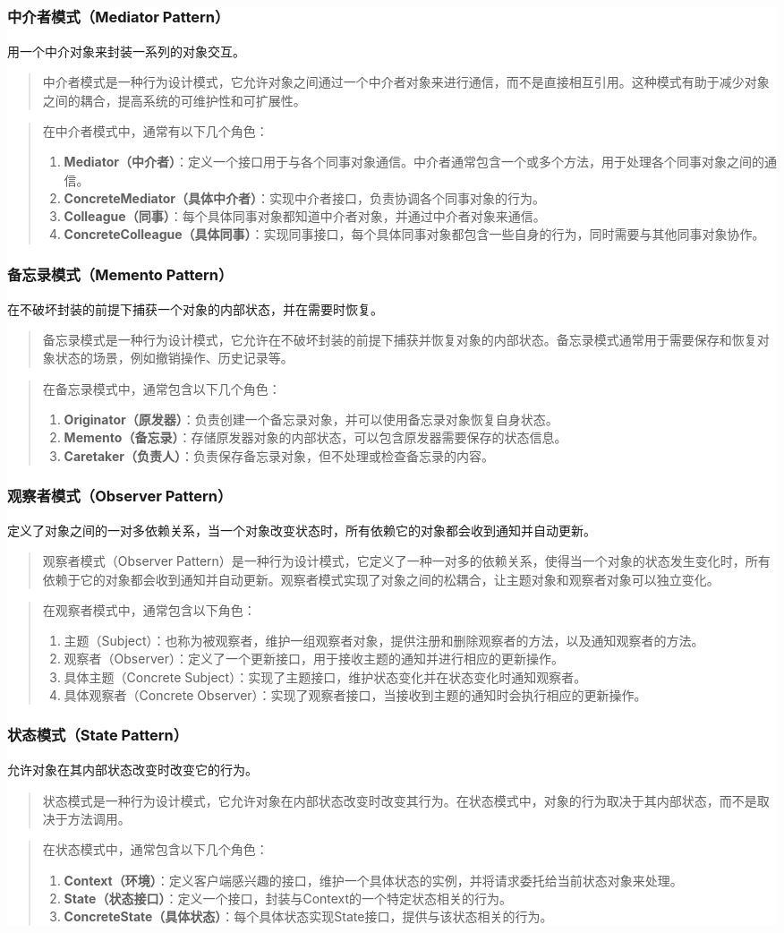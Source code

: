 ### 中介者模式（Mediator Pattern）
用一个中介对象来封装一系列的对象交互。

> 中介者模式是一种行为设计模式，它允许对象之间通过一个中介者对象来进行通信，而不是直接相互引用。这种模式有助于减少对象之间的耦合，提高系统的可维护性和可扩展性。
>

> 在中介者模式中，通常有以下几个角色：
>
> 1. **Mediator（中介者）**：定义一个接口用于与各个同事对象通信。中介者通常包含一个或多个方法，用于处理各个同事对象之间的通信。
> 2. **ConcreteMediator（具体中介者）**：实现中介者接口，负责协调各个同事对象的行为。
> 3. **Colleague（同事）**：每个具体同事对象都知道中介者对象，并通过中介者对象来通信。
> 4. **ConcreteColleague（具体同事）**：实现同事接口，每个具体同事对象都包含一些自身的行为，同时需要与其他同事对象协作。
>

### 备忘录模式（Memento Pattern）
在不破坏封装的前提下捕获一个对象的内部状态，并在需要时恢复。

> 备忘录模式是一种行为设计模式，它允许在不破坏封装的前提下捕获并恢复对象的内部状态。备忘录模式通常用于需要保存和恢复对象状态的场景，例如撤销操作、历史记录等。
>

> 在备忘录模式中，通常包含以下几个角色：
>
> 1. **Originator（原发器）**：负责创建一个备忘录对象，并可以使用备忘录对象恢复自身状态。
> 2. **Memento（备忘录）**：存储原发器对象的内部状态，可以包含原发器需要保存的状态信息。
> 3. **Caretaker（负责人）**：负责保存备忘录对象，但不处理或检查备忘录的内容。
>

### 观察者模式（Observer Pattern）
定义了对象之间的一对多依赖关系，当一个对象改变状态时，所有依赖它的对象都会收到通知并自动更新。

> 观察者模式（Observer Pattern）是一种行为设计模式，它定义了一种一对多的依赖关系，使得当一个对象的状态发生变化时，所有依赖于它的对象都会收到通知并自动更新。观察者模式实现了对象之间的松耦合，让主题对象和观察者对象可以独立变化。
>

> 在观察者模式中，通常包含以下角色：
>
> 1. 主题（Subject）：也称为被观察者，维护一组观察者对象，提供注册和删除观察者的方法，以及通知观察者的方法。
> 2. 观察者（Observer）：定义了一个更新接口，用于接收主题的通知并进行相应的更新操作。
> 3. 具体主题（Concrete Subject）：实现了主题接口，维护状态变化并在状态变化时通知观察者。
> 4. 具体观察者（Concrete Observer）：实现了观察者接口，当接收到主题的通知时会执行相应的更新操作。
>

### 状态模式（State Pattern）
允许对象在其内部状态改变时改变它的行为。

> 状态模式是一种行为设计模式，它允许对象在内部状态改变时改变其行为。在状态模式中，对象的行为取决于其内部状态，而不是取决于方法调用。
>

> 在状态模式中，通常包含以下几个角色：
>
> 1. **Context（环境）**：定义客户端感兴趣的接口，维护一个具体状态的实例，并将请求委托给当前状态对象来处理。
> 2. **State（状态接口）**：定义一个接口，封装与Context的一个特定状态相关的行为。
> 3. **ConcreteState（具体状态）**：每个具体状态实现State接口，提供与该状态相关的行为。
>
